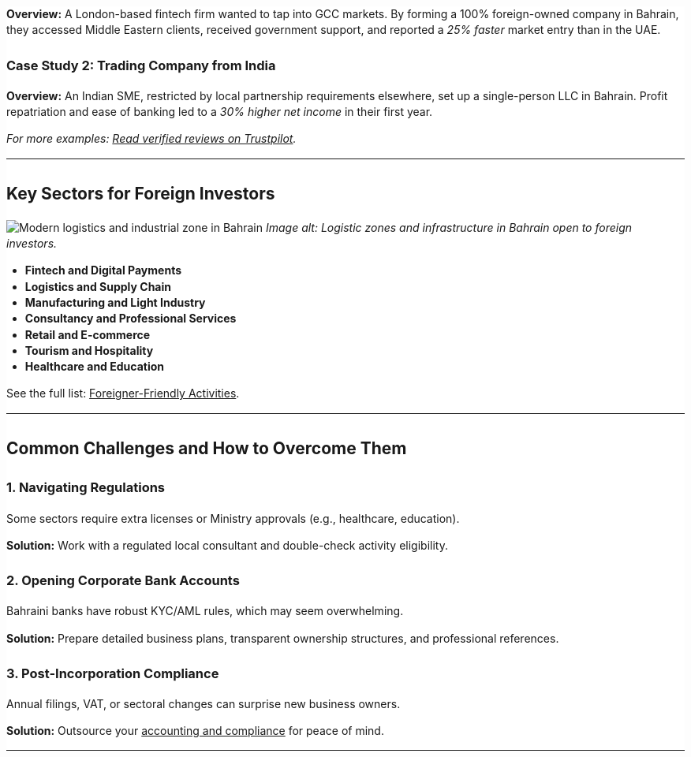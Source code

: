**Overview:** A London-based fintech firm wanted to tap into GCC markets. By forming a 100% foreign-owned company in Bahrain, they accessed Middle Eastern clients, received government support, and reported a *25% faster* market entry than in the UAE.

### Case Study 2: Trading Company from India

**Overview:** An Indian SME, restricted by local partnership requirements elsewhere, set up a single-person LLC in Bahrain. Profit repatriation and ease of banking led to a *30% higher net income* in their first year.

*For more examples: [Read verified reviews on Trustpilot](https://www.trustpilot.com/).*

---

## Key Sectors for Foreign Investors

![Modern logistics and industrial zone in Bahrain](https://images.pexels.com/photos/47062/pexels-photo-47062.jpeg)
*Image alt: Logistic zones and infrastructure in Bahrain open to foreign investors.*

- **Fintech and Digital Payments**
- **Logistics and Supply Chain**
- **Manufacturing and Light Industry**
- **Consultancy and Professional Services**
- **Retail and E-commerce**
- **Tourism and Hospitality**
- **Healthcare and Education**

See the full list: [Foreigner-Friendly Activities](https://keylinkbh.com/foreigner-friendly-activities-100percent-ownership-allowed-for-foreigner/).

---

## Common Challenges and How to Overcome Them

### 1. Navigating Regulations

Some sectors require extra licenses or Ministry approvals (e.g., healthcare, education).

**Solution:** Work with a regulated local consultant and double-check activity eligibility.

### 2. Opening Corporate Bank Accounts

Bahraini banks have robust KYC/AML rules, which may seem overwhelming.

**Solution:** Prepare detailed business plans, transparent ownership structures, and professional references.

### 3. Post-Incorporation Compliance

Annual filings, VAT, or sectoral changes can surprise new business owners.

**Solution:** Outsource your [accounting and compliance](https://keylinkbh.com/accounting-and-bookkeeping-services-in-bahrain/) for peace of mind.

---